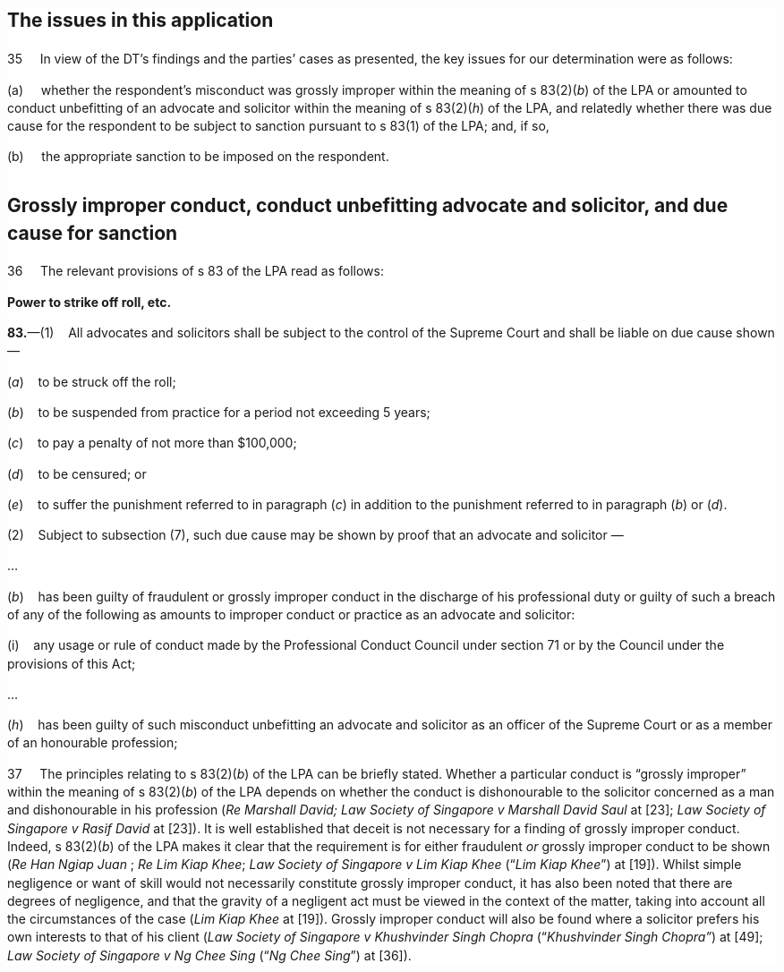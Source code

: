 ## The issues in this application

35     In view of the DT’s findings and the parties’ cases as presented, the key issues for our determination were as follows:

(a)     whether the respondent’s misconduct was grossly improper within the meaning of s 83(2)(_b_) of the LPA or amounted to conduct unbefitting of an advocate and solicitor within the meaning of s 83(2)(_h_) of the LPA, and relatedly whether there was due cause for the respondent to be subject to sanction pursuant to s 83(1) of the LPA; and, if so,

(b)     the appropriate sanction to be imposed on the respondent.

## Grossly improper conduct, conduct unbefitting advocate and solicitor, and due cause for sanction

36     The relevant provisions of s 83 of the LPA read as follows:

**Power to strike off roll, etc.**

**83.**—(1)    All advocates and solicitors shall be subject to the control of the Supreme Court and shall be liable on due cause shown —

(_a_)    to be struck off the roll;

(_b_)    to be suspended from practice for a period not exceeding 5 years;

(_c_)    to pay a penalty of not more than $100,000;

(_d_)    to be censured; or

(_e_)    to suffer the punishment referred to in paragraph (_c_) in addition to the punishment referred to in paragraph (_b_) or (_d_).

(2)    Subject to subsection (7), such due cause may be shown by proof that an advocate and solicitor —

…

(_b_)    has been guilty of fraudulent or grossly improper conduct in the discharge of his professional duty or guilty of such a breach of any of the following as amounts to improper conduct or practice as an advocate and solicitor:

(i)    any usage or rule of conduct made by the Professional Conduct Council under section 71 or by the Council under the provisions of this Act;

…

(_h_)    has been guilty of such misconduct unbefitting an advocate and solicitor as an officer of the Supreme Court or as a member of an honourable profession;

37     The principles relating to s 83(2)(_b_) of the LPA can be briefly stated. Whether a particular conduct is “grossly improper” within the meaning of s 83(2)(_b_) of the LPA depends on whether the conduct is dishonourable to the solicitor concerned as a man and dishonourable in his profession (_Re Marshall David; Law Society of Singapore v Marshall David Saul_ at \[23\]; _Law Society of Singapore v Rasif David_ at \[23\]). It is well established that deceit is not necessary for a finding of grossly improper conduct. Indeed, s 83(2)(_b_) of the LPA makes it clear that the requirement is for either fraudulent _or_ grossly improper conduct to be shown (_Re Han Ngiap Juan_ ; _Re Lim Kiap Khee_; _Law Society of Singapore v Lim Kiap Khee_ (“_Lim Kiap Khee_”) at \[19\]). Whilst simple negligence or want of skill would not necessarily constitute grossly improper conduct, it has also been noted that there are degrees of negligence, and that the gravity of a negligent act must be viewed in the context of the matter, taking into account all the circumstances of the case (_Lim Kiap Khee_ at \[19\]). Grossly improper conduct will also be found where a solicitor prefers his own interests to that of his client (_Law Society of Singapore v Khushvinder Singh Chopra_ (“_Khushvinder Singh Chopra”_) at \[49\]; _Law Society of Singapore v Ng Chee Sing_ (“_Ng Chee Sing_”) at \[36\]).
